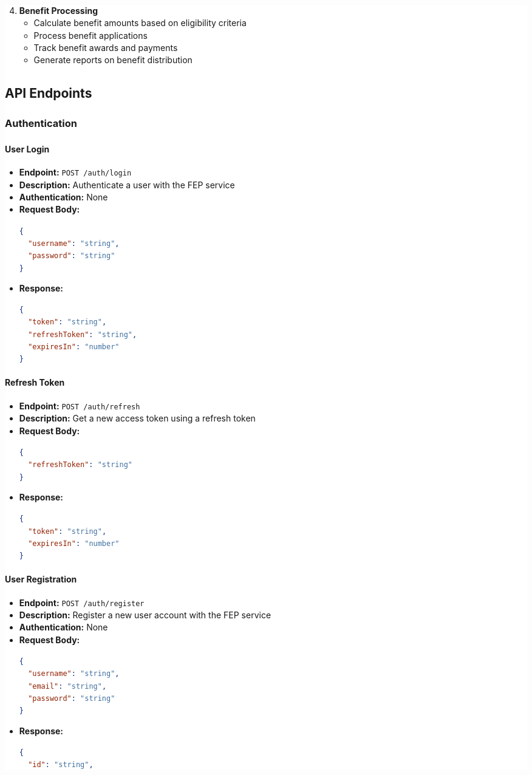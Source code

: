 4. **Benefit Processing**
   - Calculate benefit amounts based on eligibility criteria
   - Process benefit applications
   - Track benefit awards and payments
   - Generate reports on benefit distribution

## API Endpoints

### Authentication

#### User Login

- **Endpoint:** `POST /auth/login`
- **Description:** Authenticate a user with the FEP service
- **Authentication:** None
- **Request Body:**
  ```json
  {
    "username": "string",
    "password": "string"
  }
  ```
- **Response:**
  ```json
  {
    "token": "string",
    "refreshToken": "string",
    "expiresIn": "number"
  }
  ```

#### Refresh Token

- **Endpoint:** `POST /auth/refresh`
- **Description:** Get a new access token using a refresh token
- **Request Body:**
  ```json
  {
    "refreshToken": "string"
  }
  ```
- **Response:**
  ```json
  {
    "token": "string",
    "expiresIn": "number"
  }
  ```

#### User Registration

- **Endpoint:** `POST /auth/register`
- **Description:** Register a new user account with the FEP service
- **Authentication:** None
- **Request Body:**
  ```json
  {
    "username": "string",
    "email": "string",
    "password": "string"
  }
  ```
- **Response:**
  ```json
  {
    "id": "string",
  ```